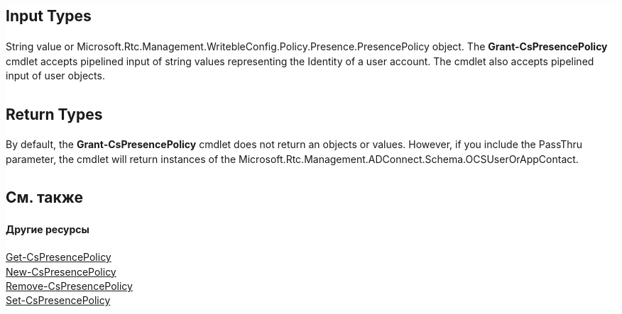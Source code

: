
## Input Types

String value or Microsoft.Rtc.Management.WritebleConfig.Policy.Presence.PresencePolicy object. The **Grant-CsPresencePolicy** cmdlet accepts pipelined input of string values representing the Identity of a user account. The cmdlet also accepts pipelined input of user objects.

## Return Types

By default, the **Grant-CsPresencePolicy** cmdlet does not return an objects or values. However, if you include the PassThru parameter, the cmdlet will return instances of the Microsoft.Rtc.Management.ADConnect.Schema.OCSUserOrAppContact.

## См. также

#### Другие ресурсы

[Get-CsPresencePolicy](get-cspresencepolicy.md)  
[New-CsPresencePolicy](new-cspresencepolicy.md)  
[Remove-CsPresencePolicy](remove-cspresencepolicy.md)  
[Set-CsPresencePolicy](set-cspresencepolicy.md)

